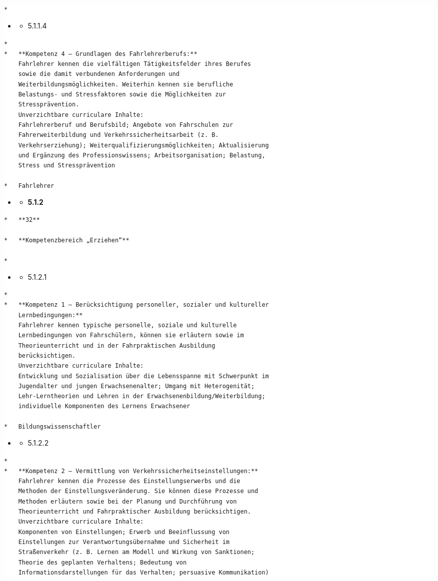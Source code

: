     *

*    *   5.1.1.4

    *
    *   **Kompetenz 4 – Grundlagen des Fahrlehrerberufs:**
        Fahrlehrer kennen die vielfältigen Tätigkeitsfelder ihres Berufes
        sowie die damit verbundenen Anforderungen und
        Weiterbildungsmöglichkeiten. Weiterhin kennen sie berufliche
        Belastungs- und Stressfaktoren sowie die Möglichkeiten zur
        Stressprävention.
        Unverzichtbare curriculare Inhalte:
        Fahrlehrerberuf und Berufsbild; Angebote von Fahrschulen zur
        Fahrerweiterbildung und Verkehrssicherheitsarbeit (z. B.
        Verkehrserziehung); Weiterqualifizierungsmöglichkeiten; Aktualisierung
        und Ergänzung des Professionswissens; Arbeitsorganisation; Belastung,
        Stress und Stressprävention

    *   Fahrlehrer


*    *   **5.1.2**

    *   **32**

    *   **Kompetenzbereich „Erziehen“**

    *

*    *   5.1.2.1

    *
    *   **Kompetenz 1 – Berücksichtigung personeller, sozialer und kultureller
        Lernbedingungen:**
        Fahrlehrer kennen typische personelle, soziale und kulturelle
        Lernbedingungen von Fahrschülern, können sie erläutern sowie im
        Theorieunterricht und in der Fahrpraktischen Ausbildung
        berücksichtigen.
        Unverzichtbare curriculare Inhalte:
        Entwicklung und Sozialisation über die Lebensspanne mit Schwerpunkt im
        Jugendalter und jungen Erwachsenenalter; Umgang mit Heterogenität;
        Lehr-Lerntheorien und Lehren in der Erwachsenenbildung/Weiterbildung;
        individuelle Komponenten des Lernens Erwachsener

    *   Bildungswissenschaftler


*    *   5.1.2.2

    *
    *   **Kompetenz 2 – Vermittlung von Verkehrssicherheitseinstellungen:**
        Fahrlehrer kennen die Prozesse des Einstellungserwerbs und die
        Methoden der Einstellungsveränderung. Sie können diese Prozesse und
        Methoden erläutern sowie bei der Planung und Durchführung von
        Theorieunterricht und Fahrpraktischer Ausbildung berücksichtigen.
        Unverzichtbare curriculare Inhalte:
        Komponenten von Einstellungen; Erwerb und Beeinflussung von
        Einstellungen zur Verantwortungsübernahme und Sicherheit im
        Straßenverkehr (z. B. Lernen am Modell und Wirkung von Sanktionen;
        Theorie des geplanten Verhaltens; Bedeutung von
        Informationsdarstellungen für das Verhalten; persuasive Kommunikation)

